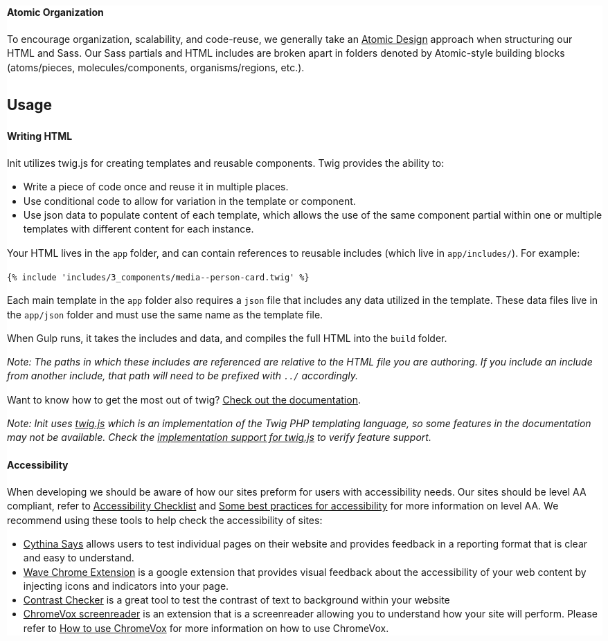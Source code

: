 #### Atomic Organization
To encourage organization, scalability, and code-reuse, we generally take an [Atomic Design](http://bradfrost.com/blog/post/atomic-web-design/) approach when structuring our HTML and Sass. Our Sass partials and HTML includes are broken apart in folders denoted by Atomic-style building blocks (atoms/pieces, molecules/components, organisms/regions, etc.).

## Usage
#### Writing HTML

Init utilizes twig.js for creating templates and reusable components. Twig provides the ability to:

* Write a piece of code once and reuse it in multiple places.
* Use conditional code to allow for variation in the template or component.
* Use json data to populate content of each template, which allows the use of the same component partial within one or multiple templates with different content for each instance.

Your HTML lives in the `app` folder, and can contain references to reusable includes (which live in `app/includes/`). For example:

    {% include 'includes/3_components/media--person-card.twig' %}

Each main template in the `app` folder also requires a `json` file that includes any data utilized in the template. These data files live in the `app/json` folder and must use the same name as the template file.

When Gulp runs, it takes the includes and data, and compiles the full HTML into the `build` folder.

_Note: The paths in which these includes are referenced are relative to the HTML file you are authoring. If you include an include from another include, that path will need to be prefixed with `../` accordingly._

Want to know how to get the most out of twig? [Check out the documentation](http://twig.sensiolabs.org/documentation).

*Note: Init uses [twig.js](https://github.com/justjohn/twig.js/wiki) which is an implementation of the Twig PHP templating language, so some features in the documentation may not be available. Check the [implementation support for twig.js](https://github.com/justjohn/twig.js/wiki/Implementation-Notes) to verify feature support.*

#### Accessibility
When developing we should be aware of how our sites preform for users with accessibility needs. Our sites should be level AA compliant, refer to [Accessibility Checklist](http://webaim.org/standards/wcag/checklist) and [Some best practices for accessibility](https://www.webaccessibility.com/best_practices.php) for more information on level AA. We recommend using these tools to help check the accessibility of sites:

* [Cythina Says](http://www.cynthiasays.com) allows users to test individual pages on their website and provides feedback in a reporting format that is clear and easy to understand.
* [Wave Chrome Extension](https://chrome.google.com/webstore/detail/wave-evaluation-tool/jbbplnpkjmmeebjpijfedlgcdilocofh?hl=en-US) is a google extension that provides visual feedback about the accessibility of your web content by injecting icons and indicators into your page.
* [Contrast Checker](http://webaim.org/resources/contrastchecker) is a great tool to test the contrast of text to background within your website
* [ChromeVox screenreader](https://chrome.google.com/webstore/detail/chromevox/kgejglhpjiefppelpmljglcjbhoiplfn?hl=en) is an extension that is a screenreader allowing you to understand how your site will perform. Please refer to [How to use ChromeVox](http://www.chromevox.com) for more information on how to use ChromeVox.
